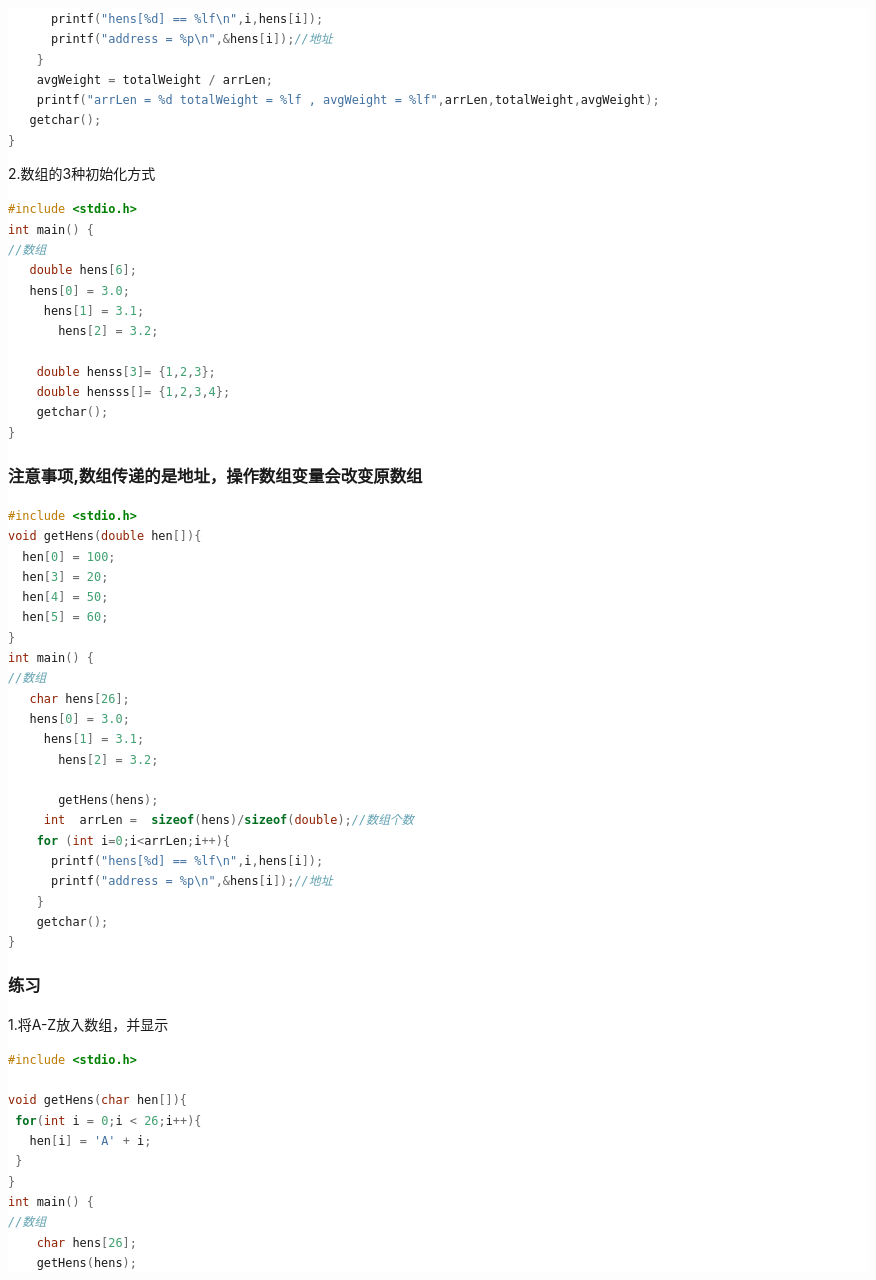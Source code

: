 ```c
      printf("hens[%d] == %lf\n",i,hens[i]);
      printf("address = %p\n",&hens[i]);//地址
    }           
    avgWeight = totalWeight / arrLen;
    printf("arrLen = %d totalWeight = %lf , avgWeight = %lf",arrLen,totalWeight,avgWeight);
   getchar();
}
```
2.数组的3种初始化方式
```c
#include <stdio.h>
int main() {
//数组
   double hens[6];
   hens[0] = 3.0;
     hens[1] = 3.1;
       hens[2] = 3.2;
   
    double henss[3]= {1,2,3};
    double hensss[]= {1,2,3,4};
    getchar();
}
```
### 注意事项,数组传递的是地址，操作数组变量会改变原数组 
```c
#include <stdio.h>
void getHens(double hen[]){
  hen[0] = 100;
  hen[3] = 20;
  hen[4] = 50;
  hen[5] = 60;
}
int main() {
//数组
   char hens[26];
   hens[0] = 3.0;
     hens[1] = 3.1;
       hens[2] = 3.2;
   
       getHens(hens);
     int  arrLen =  sizeof(hens)/sizeof(double);//数组个数
    for (int i=0;i<arrLen;i++){
      printf("hens[%d] == %lf\n",i,hens[i]);
      printf("address = %p\n",&hens[i]);//地址
    } 
    getchar();
}
```

### 练习
1.将A-Z放入数组，并显示
```c
#include <stdio.h>

void getHens(char hen[]){
 for(int i = 0;i < 26;i++){
   hen[i] = 'A' + i;
 }
}
int main() {
//数组
    char hens[26];
    getHens(hens);
```